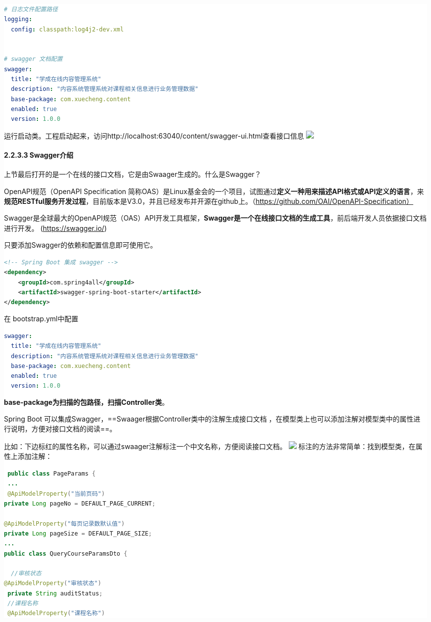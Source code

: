 ```yml
# 日志文件配置路径
logging:
  config: classpath:log4j2-dev.xml


# swagger 文档配置
swagger:
  title: "学成在线内容管理系统"
  description: "内容系统管理系统对课程相关信息进行业务管理数据"
  base-package: com.xuecheng.content
  enabled: true
  version: 1.0.0
```
运行启动类。工程启动起来，访问http://localhost:63040/content/swagger-ui.html查看接口信息
![](https://image-1307616428.cos.ap-beijing.myqcloud.com/Obsidian/202303311234397.png)

#### 2.2.3.3 Swagger介绍
上节最后打开的是一个在线的接口文档，它是由Swaager生成的。什么是Swagger？

​OpenAPI规范（OpenAPI Specification 简称OAS）是Linux基金会的一个项目，试图通过**定义一种用来描述API格式或API定义的语言**，来**规范RESTful服务开发过程**，目前版本是V3.0，并且已经发布并开源在github上。（https://github.com/OAI/OpenAPI-Specification）

​Swagger是全球最大的OpenAPI规范（OAS）API开发工具框架，**Swagger是一个在线接口文档的生成工具**，前后端开发人员依据接口文档进行开发。 (https://swagger.io/)

只要添加Swagger的依赖和配置信息即可使用它。
```xml
<!-- Spring Boot 集成 swagger -->
<dependency>
    <groupId>com.spring4all</groupId>
    <artifactId>swagger-spring-boot-starter</artifactId>
</dependency>
```
在	bootstrap.yml中配置
```yml
swagger:
  title: "学成在线内容管理系统"
  description: "内容系统管理系统对课程相关信息进行业务管理数据"
  base-package: com.xuecheng.content
  enabled: true
  version: 1.0.0
```
**base-package为扫描的包路径，扫描Controller类**。

Spring Boot 可以集成Swagger，==Swaager根据Controller类中的注解生成接口文档 ，在模型类上也可以添加注解对模型类中的属性进行说明，方便对接口文档的阅读==。

比如：下边标红的属性名称，可以通过swaager注解标注一个中文名称，方便阅读接口文档。
![](https://image-1307616428.cos.ap-beijing.myqcloud.com/Obsidian/202303311236213.png)
标注的方法非常简单：找到模型类，在属性上添加注解：
```java
 public class PageParams {
 ...
 @ApiModelProperty("当前页码")
private Long pageNo = DEFAULT_PAGE_CURRENT;

@ApiModelProperty("每页记录数默认值")
private Long pageSize = DEFAULT_PAGE_SIZE;
...
public class QueryCourseParamsDto {

  //审核状态
@ApiModelProperty("审核状态")
 private String auditStatus;
 //课程名称
 @ApiModelProperty("课程名称")
```